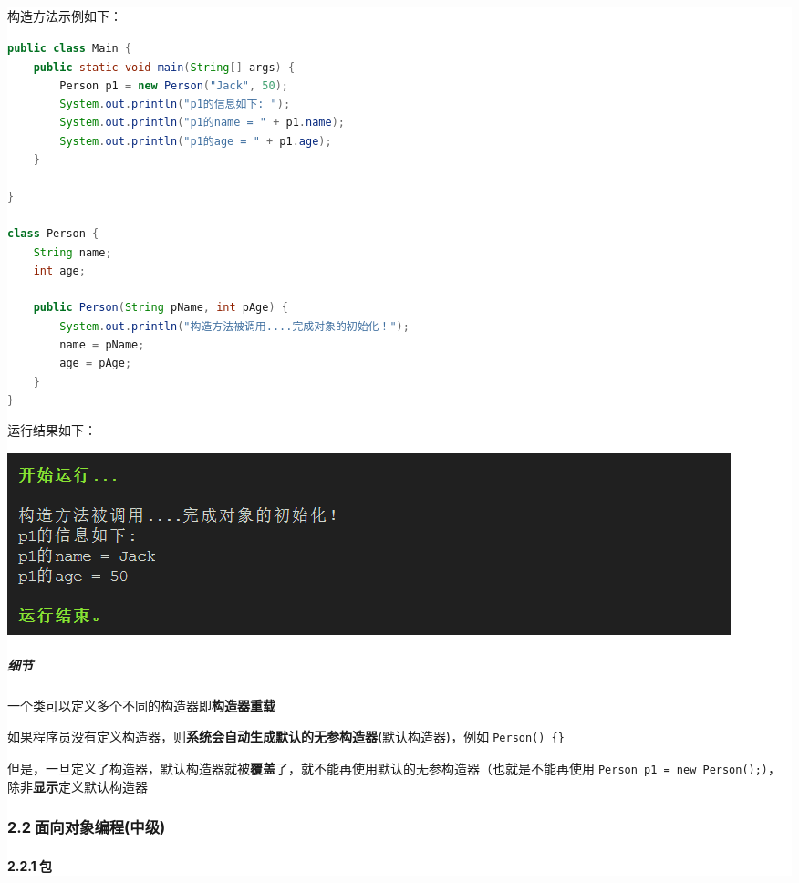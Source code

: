 构造方法示例如下：

```Java
public class Main {
    public static void main(String[] args) {
        Person p1 = new Person("Jack", 50);
        System.out.println("p1的信息如下: ");
        System.out.println("p1的name = " + p1.name);
        System.out.println("p1的age = " + p1.age);
    }

}

class Person {
    String name;
    int age;

    public Person(String pName, int pAge) {
        System.out.println("构造方法被调用....完成对象的初始化！");
        name = pName;
        age = pAge;
    }
}
```

运行结果如下：

![图2-17 构造方法示例程序运行结果](images/2024-03-03-11-36-16.png)

##### 细节

一个类可以定义多个不同的构造器即**构造器重载**

如果程序员没有定义构造器，则**系统会自动生成默认的无参构造器**(默认构造器)，例如 `Person() {}`

但是，一旦定义了构造器，默认构造器就被**覆盖**了，就不能再使用默认的无参构造器（也就是不能再使用 `Person p1 = new Person();`），除非**显示**定义默认构造器

### 2.2 面向对象编程(中级)

#### 2.2.1 包
